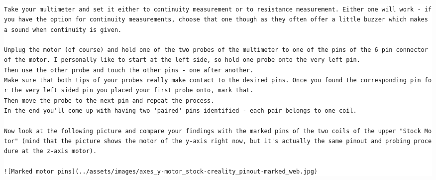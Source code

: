     Take your multimeter and set it either to continuity measurement or to resistance measurement. Either one will work - if you have the option for continuity measurements, choose that one though as they often offer a little buzzer which makes a sound when continuity is given.  
    
    Unplug the motor (of course) and hold one of the two probes of the multimeter to one of the pins of the 6 pin connector of the motor. I personally like to start at the left side, so hold one probe onto the very left pin.  
    Then use the other probe and touch the other pins - one after another.  
    Make sure that both tips of your probes really make contact to the desired pins. Once you found the corresponding pin for the very left sided pin you placed your first probe onto, mark that.  
    Then move the probe to the next pin and repeat the process.  
    In the end you'll come up with having two 'paired' pins identified - each pair belongs to one coil.  
    
    Now look at the following picture and compare your findings with the marked pins of the two coils of the upper "Stock Motor" (mind that the picture shows the motor of the y-axis right now, but it's actually the same pinout and probing procedure at the z-axis motor).  

    ![Marked motor pins](../assets/images/axes_y-motor_stock-creality_pinout-marked_web.jpg)  
    